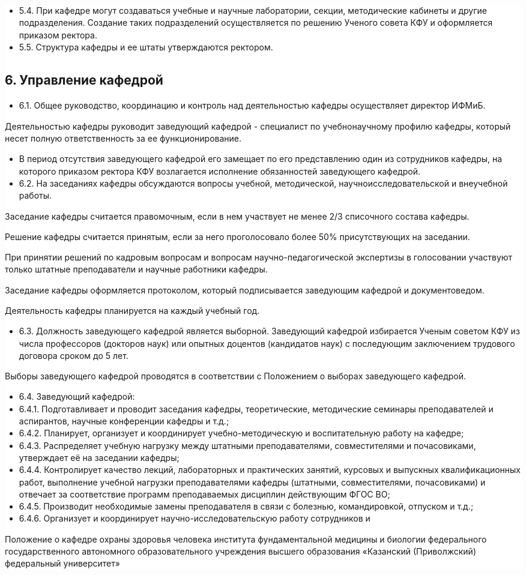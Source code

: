 - 5.4. При  кафедре  могут  создаваться  учебные  и  научные  лаборатории,  секции,  методические  кабинеты  и  другие  подразделения.  Создание  таких  подразделений  осуществляется  по решению Ученого совета КФУ и оформляется приказом ректора.
- 5.5. Структура кафедры и ее штаты утверждаются ректором.

## 6. Управление кафедрой

- 6.1. Общее  руководство,  координацию  и  контроль  над  деятельностью  кафедры  осуществляет директор ИФМиБ.

Деятельностью  кафедры  руководит  заведующий  кафедрой  -  специалист  по  учебнонаучному профилю кафедры, который несет полную ответственность за ее функционирование.

- В период отсутствия заведующего кафедрой его замещает по его представлению один из сотрудников  кафедры,  на  которого  приказом  ректора  КФУ  возлагается  исполнение  обязанностей заведующего кафедрой.
- 6.2. На  заседаниях  кафедры  обсуждаются  вопросы  учебной, методической,  научноисследовательской и внеучебной работы.

Заседание кафедры считается правомочным, если в нем участвует не менее 2/3 списочного состава кафедры.

Решение  кафедры  считается  принятым,  если  за  него  проголосовало  более  50%  присутствующих на заседании.

При  принятии  решений  по  кадровым  вопросам  и  вопросам  научно-педагогической экспертизы  в  голосовании  участвуют  только  штатные  преподаватели  и  научные  работники кафедры.

Заседание кафедры оформляется протоколом, который подписывается заведующим кафедрой и документоведом.

Деятельность кафедры планируется на каждый учебный год.

- 6.3. Должность  заведующего  кафедрой  является  выборной.  Заведующий  кафедрой  избирается Ученым советом КФУ из числа профессоров (докторов наук) или опытных доцентов (кандидатов наук) с последующим заключением трудового договора сроком до 5 лет.

Выборы  заведующего  кафедрой  проводятся  в  соответствии  с  Положением  о  выборах заведующего кафедрой.

- 6.4. Заведующий кафедрой:
- 6.4.1. Подготавливает и проводит заседания кафедры, теоретические, методические семинары преподавателей и аспирантов, научные конференции кафедры и т.д.;
- 6.4.2. Планирует,  организует  и  координирует  учебно-методическую  и  воспитательную работу на кафедре;
- 6.4.3. Распределяет  учебную  нагрузку  между  штатными  преподавателями,  совместителями и почасовиками, утверждает её на заседании кафедры;
- 6.4.4. Контролирует качество лекций, лабораторных и практических занятий, курсовых и выпускных квалификационных работ, выполнение учебной нагрузки преподавателями кафедры (штатными, совместителями, почасовиками) и отвечает за соответствие программ преподаваемых дисциплин действующим ФГОС ВО;
- 6.4.5. Производит  необходимые  замены  преподавателя  в  связи  с  болезнью,  командировкой, отпуском и т.д.;
- 6.4.6. Организует и координирует научно-исследовательскую работу сотрудников и

Положение о кафедре охраны здоровья человека института фундаментальной медицины и биологии федерального государственного автономного образовательного учреждения высшего образования «Казанский (Приволжский) федеральный университет»
